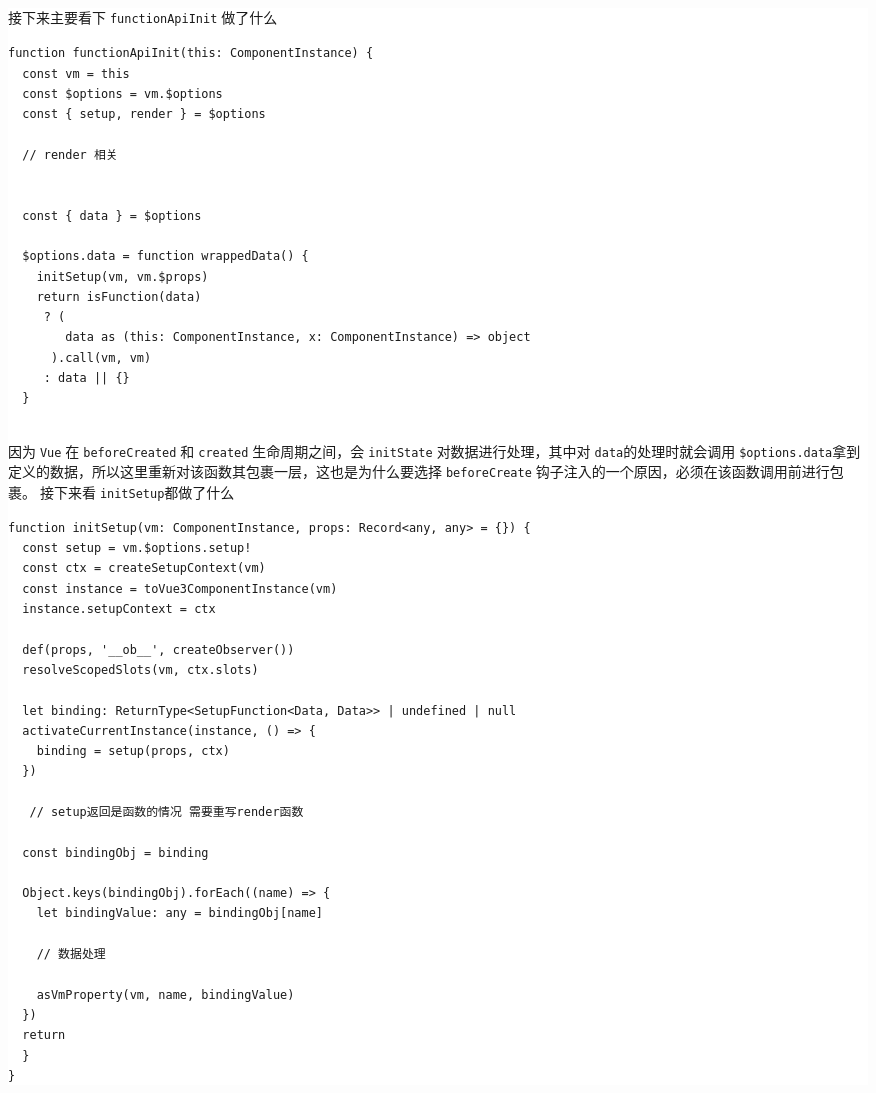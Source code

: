 接下来主要看下 `functionApiInit` 做了什么

```
function functionApiInit(this: ComponentInstance) {
  const vm = this
  const $options = vm.$options
  const { setup, render } = $options
  
  // render 相关
  
  
  const { data } = $options
  
  $options.data = function wrappedData() {
    initSetup(vm, vm.$props)
    return isFunction(data)
     ? (
        data as (this: ComponentInstance, x: ComponentInstance) => object
      ).call(vm, vm)
     : data || {}
  }
  
```
因为 `Vue` 在 `beforeCreated` 和 `created` 生命周期之间，会 `initState` 对数据进行处理，其中对 `data`的处理时就会调用 `$options.data`拿到定义的数据，所以这里重新对该函数其包裹一层，这也是为什么要选择 `beforeCreate` 钩子注入的一个原因，必须在该函数调用前进行包裹。
接下来看 `initSetup`都做了什么

```
function initSetup(vm: ComponentInstance, props: Record<any, any> = {}) {
  const setup = vm.$options.setup!
  const ctx = createSetupContext(vm)
  const instance = toVue3ComponentInstance(vm)
  instance.setupContext = ctx
  
  def(props, '__ob__', createObserver())
  resolveScopedSlots(vm, ctx.slots)

  let binding: ReturnType<SetupFunction<Data, Data>> | undefined | null
  activateCurrentInstance(instance, () => {
    binding = setup(props, ctx)
  })

   // setup返回是函数的情况 需要重写render函数

  const bindingObj = binding

  Object.keys(bindingObj).forEach((name) => {
    let bindingValue: any = bindingObj[name]

    // 数据处理
    
    asVmProperty(vm, name, bindingValue)
  })
  return
  }
}
```
